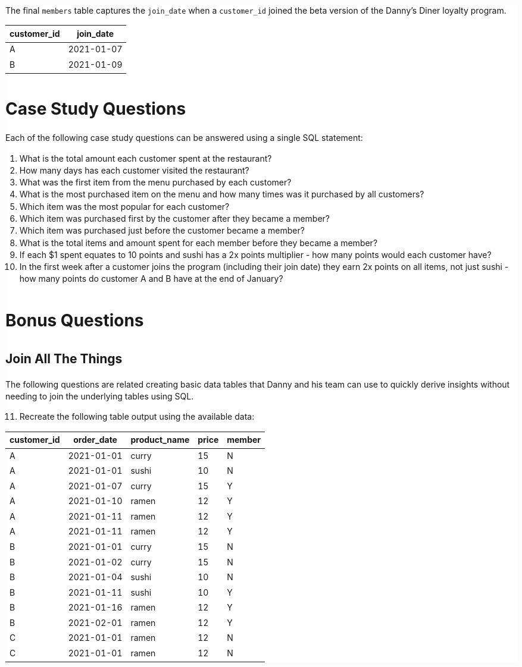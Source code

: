 The final  `members`  table captures the  `join_date`  when a  `customer_id`  joined the beta version of the Danny’s Diner loyalty program.

| customer_id | join_date  |
|-------------|------------|
| A           | 2021-01-07 |
| B           | 2021-01-09 |

# Case Study Questions

Each of the following case study questions can be answered using a single SQL statement:

1.  What is the total amount each customer spent at the restaurant?
2.  How many days has each customer visited the restaurant?
3.  What was the first item from the menu purchased by each customer?
4.  What is the most purchased item on the menu and how many times was it purchased by all customers?
5.  Which item was the most popular for each customer?
6.  Which item was purchased first by the customer after they became a member?
7.  Which item was purchased just before the customer became a member?
8.  What is the total items and amount spent for each member before they became a member?
9.  If each $1 spent equates to 10 points and sushi has a 2x points multiplier - how many points would each customer have?
10.  In the first week after a customer joins the program (including their join date) they earn 2x points on all items, not just sushi - how many points do customer A and B have at the end of January?

# Bonus Questions

## Join All The Things

The following questions are related creating basic data tables that Danny and his team can use to quickly derive insights without needing to join the underlying tables using SQL.

11.  Recreate the following table output using the available data:

| customer_id | order_date | product_name | price | member |
|-------------|------------|--------------|-------|--------|
| A           | 2021-01-01 | curry        | 15    | N      |
| A           | 2021-01-01 | sushi        | 10    | N      |
| A           | 2021-01-07 | curry        | 15    | Y      |
| A           | 2021-01-10 | ramen        | 12    | Y      |
| A           | 2021-01-11 | ramen        | 12    | Y      |
| A           | 2021-01-11 | ramen        | 12    | Y      |
| B           | 2021-01-01 | curry        | 15    | N      |
| B           | 2021-01-02 | curry        | 15    | N      |
| B           | 2021-01-04 | sushi        | 10    | N      |
| B           | 2021-01-11 | sushi        | 10    | Y      |
| B           | 2021-01-16 | ramen        | 12    | Y      |
| B           | 2021-02-01 | ramen        | 12    | Y      |
| C           | 2021-01-01 | ramen        | 12    | N      |
| C           | 2021-01-01 | ramen        | 12    | N      |